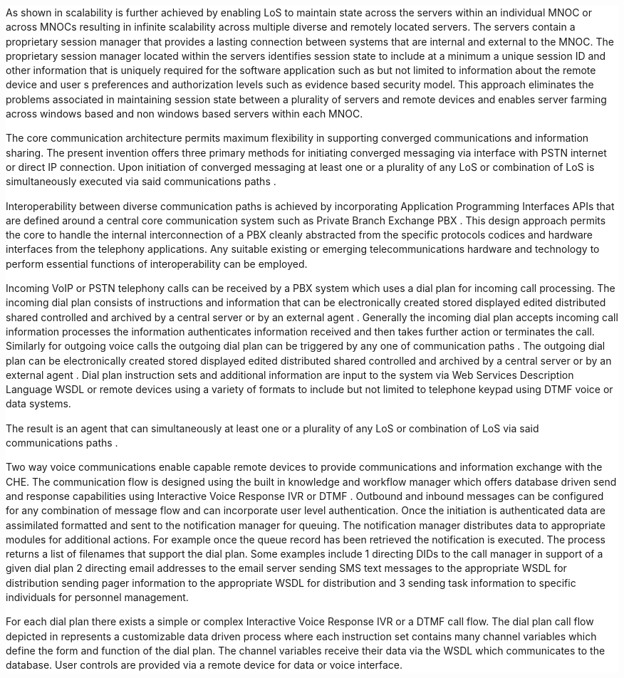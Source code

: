 As shown in scalability is further achieved by enabling LoS to maintain state across the servers within an individual MNOC or across MNOCs resulting in infinite scalability across multiple diverse and remotely located servers. The servers contain a proprietary session manager that provides a lasting connection between systems that are internal and external to the MNOC. The proprietary session manager located within the servers identifies session state to include at a minimum a unique session ID and other information that is uniquely required for the software application such as but not limited to information about the remote device and user s preferences and authorization levels such as evidence based security model. This approach eliminates the problems associated in maintaining session state between a plurality of servers and remote devices and enables server farming across windows based and non windows based servers within each MNOC.

The core communication architecture permits maximum flexibility in supporting converged communications and information sharing. The present invention offers three primary methods for initiating converged messaging via interface with PSTN internet or direct IP connection. Upon initiation of converged messaging at least one or a plurality of any LoS or combination of LoS is simultaneously executed via said communications paths .

Interoperability between diverse communication paths is achieved by incorporating Application Programming Interfaces APIs that are defined around a central core communication system such as Private Branch Exchange PBX . This design approach permits the core to handle the internal interconnection of a PBX cleanly abstracted from the specific protocols codices and hardware interfaces from the telephony applications. Any suitable existing or emerging telecommunications hardware and technology to perform essential functions of interoperability can be employed.

Incoming VoIP or PSTN telephony calls can be received by a PBX system which uses a dial plan for incoming call processing. The incoming dial plan consists of instructions and information that can be electronically created stored displayed edited distributed shared controlled and archived by a central server or by an external agent . Generally the incoming dial plan accepts incoming call information processes the information authenticates information received and then takes further action or terminates the call. Similarly for outgoing voice calls the outgoing dial plan can be triggered by any one of communication paths . The outgoing dial plan can be electronically created stored displayed edited distributed shared controlled and archived by a central server or by an external agent . Dial plan instruction sets and additional information are input to the system via Web Services Description Language WSDL or remote devices using a variety of formats to include but not limited to telephone keypad using DTMF voice or data systems.

The result is an agent that can simultaneously at least one or a plurality of any LoS or combination of LoS via said communications paths .

Two way voice communications enable capable remote devices to provide communications and information exchange with the CHE. The communication flow is designed using the built in knowledge and workflow manager which offers database driven send and response capabilities using Interactive Voice Response IVR or DTMF . Outbound and inbound messages can be configured for any combination of message flow and can incorporate user level authentication. Once the initiation is authenticated data are assimilated formatted and sent to the notification manager for queuing. The notification manager distributes data to appropriate modules for additional actions. For example once the queue record has been retrieved the notification is executed. The process returns a list of filenames that support the dial plan. Some examples include 1 directing DIDs to the call manager in support of a given dial plan 2 directing email addresses to the email server sending SMS text messages to the appropriate WSDL for distribution sending pager information to the appropriate WSDL for distribution and 3 sending task information to specific individuals for personnel management.

For each dial plan there exists a simple or complex Interactive Voice Response IVR or a DTMF call flow. The dial plan call flow depicted in represents a customizable data driven process where each instruction set contains many channel variables which define the form and function of the dial plan. The channel variables receive their data via the WSDL which communicates to the database. User controls are provided via a remote device for data or voice interface.
